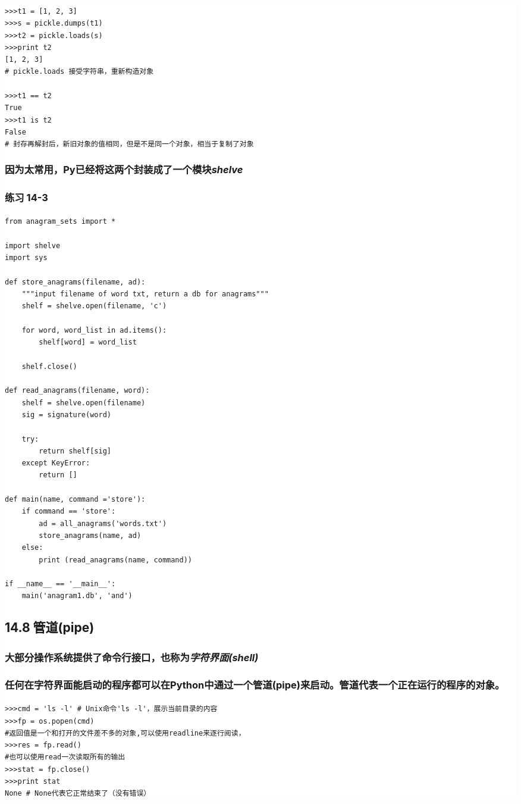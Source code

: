 	>>>t1 = [1, 2, 3]
	>>>s = pickle.dumps(t1)
	>>>t2 = pickle.loads(s)
	>>>print t2
	[1, 2, 3]
	# pickle.loads 接受字符串，重新构造对象
	
	>>>t1 == t2
	True
	>>>t1 is t2
	False
	# 封存再解封后，新旧对象的值相同，但是不是同一个对象，相当于复制了对象
### 因为太常用，Py已经将这两个封装成了一个模块*shelve*
### 练习 14-3
	from anagram_sets import *

	import shelve
	import sys

	def store_anagrams(filename, ad):
	    """input filename of word txt, return a db for anagrams"""
	    shelf = shelve.open(filename, 'c')
    
	    for word, word_list in ad.items():
	        shelf[word] = word_list
	    
	    shelf.close()
	
	def read_anagrams(filename, word):
	    shelf = shelve.open(filename)
	    sig = signature(word)
	 
	    try:
	        return shelf[sig]
	    except KeyError:
	        return []
	
	def main(name, command ='store'):
	    if command == 'store': 
	        ad = all_anagrams('words.txt')
	        store_anagrams(name, ad)
	    else:
	        print (read_anagrams(name, command))
	    
	if __name__ == '__main__':
	    main('anagram1.db', 'and')

## 14.8 管道(pipe)
### 大部分操作系统提供了命令行接口，也称为*字符界面(shell)*
### 任何在字符界面能启动的程序都可以在Python中通过一个管道(pipe)来启动。管道代表一个正在运行的程序的对象。
	>>>cmd = 'ls -l' # Unix命令'ls -l'，展示当前目录的内容
	>>>fp = os.popen(cmd) 
	#返回值是一个和打开的文件差不多的对象,可以使用readline来逐行阅读，
	>>>res = fp.read()
	#也可以使用read一次读取所有的输出
	>>>stat = fp.close()
	>>>print stat
	None # None代表它正常结束了（没有错误）
